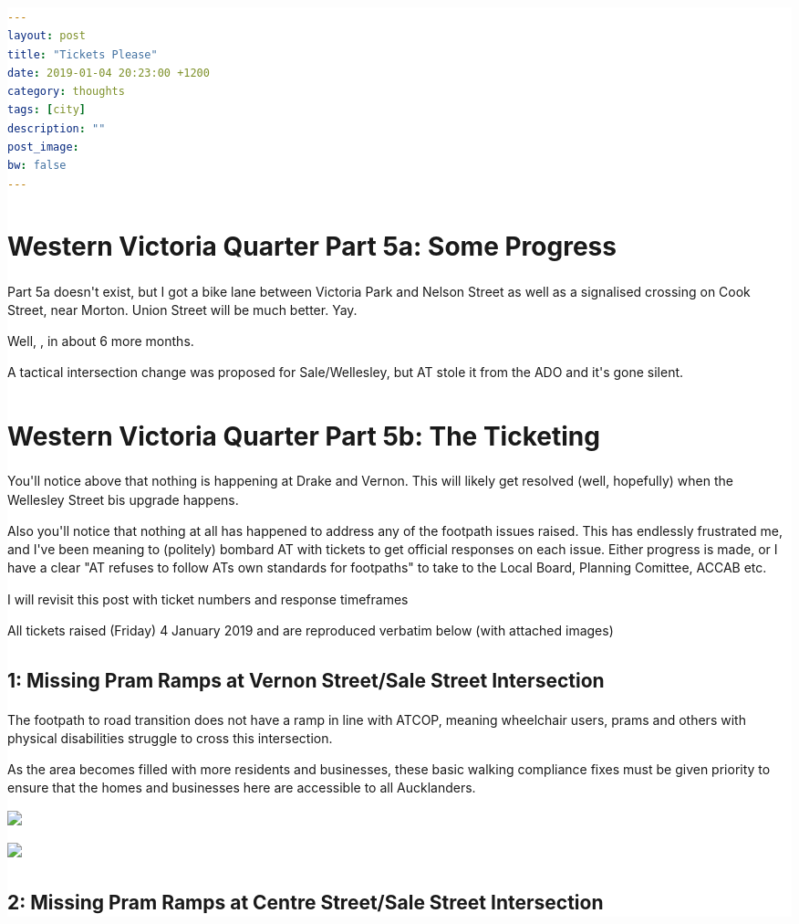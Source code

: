 ```yaml
---
layout: post
title: "Tickets Please"
date: 2019-01-04 20:23:00 +1200
category: thoughts
tags: [city]
description: ""
post_image:
bw: false
---
```



# Western Victoria Quarter Part 5a: Some Progress

Part 5a doesn't exist, but I got a bike lane between Victoria Park and Nelson Street as well as a signalised crossing on Cook Street, near Morton. Union Street will be much better. Yay.

Well, , in about 6 more months.

A tactical intersection change was proposed for Sale/Wellesley, but AT stole it from the ADO and it's gone silent.

# Western Victoria Quarter Part 5b: The Ticketing

You'll notice above that nothing is happening at Drake and Vernon. This will likely get resolved (well, hopefully) when the Wellesley Street bis upgrade happens.

Also you'll notice that nothing at all has happened to address any of the footpath issues raised. This has endlessly frustrated me, and I've been meaning to (politely) bombard AT with tickets to get official responses on each issue. Either progress is made, or I have a clear "AT refuses to follow ATs own standards for footpaths" to take to the Local Board, Planning Comittee, ACCAB etc.

I will revisit this post with ticket numbers and response timeframes

All tickets raised (Friday) 4 January 2019 and are reproduced verbatim below (with attached images)

## 1: Missing Pram Ramps at Vernon Street/Sale Street Intersection

The footpath to road transition does not have a ramp in line with ATCOP, meaning wheelchair users, prams and others with physical disabilities struggle to cross this intersection.

As the area becomes filled with more residents and businesses, these basic walking compliance fixes must be given priority to ensure that the homes and businesses here are accessible to all Aucklanders.

<p class='wideimage'><img src='https://s3-ap-southeast-2.amazonaws.com/davidroos.co.nz/photos/20190104ticketsplease/01-01_800.jpg' srcset='https://s3-ap-southeast-2.amazonaws.com/davidroos.co.nz/photos/20190104ticketsplease/01-01_2000.jpg 2000w, https://s3-ap-southeast-2.amazonaws.com/davidroos.co.nz/photos/20190104ticketsplease/01-01_1200.jpg 1200w, https://s3-ap-southeast-2.amazonaws.com/davidroos.co.nz/photos/20190104ticketsplease/01-01_800.jpg 800w' sizes='100vw' width='2000'/></p>

<p class='wideimage'><img src='https://s3-ap-southeast-2.amazonaws.com/davidroos.co.nz/photos/20190104ticketsplease/01-02_800.jpg' srcset='https://s3-ap-southeast-2.amazonaws.com/davidroos.co.nz/photos/20190104ticketsplease/01-02_2000.jpg 2000w, https://s3-ap-southeast-2.amazonaws.com/davidroos.co.nz/photos/20190104ticketsplease/01-02_1200.jpg 1200w, https://s3-ap-southeast-2.amazonaws.com/davidroos.co.nz/photos/20190104ticketsplease/01-02_800.jpg 800w' sizes='100vw' width='2000'/></p>

## 2: Missing Pram Ramps at Centre Street/Sale Street Intersection
